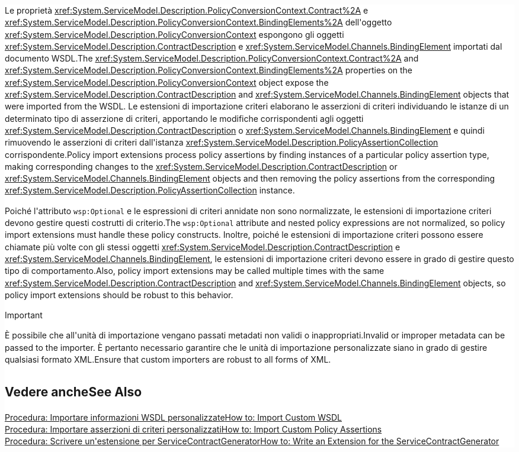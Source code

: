  <span data-ttu-id="d76ef-141">Le proprietà <xref:System.ServiceModel.Description.PolicyConversionContext.Contract%2A> e <xref:System.ServiceModel.Description.PolicyConversionContext.BindingElements%2A> dell'oggetto <xref:System.ServiceModel.Description.PolicyConversionContext> espongono gli oggetti <xref:System.ServiceModel.Description.ContractDescription> e <xref:System.ServiceModel.Channels.BindingElement> importati dal documento WSDL.</span><span class="sxs-lookup"><span data-stu-id="d76ef-141">The <xref:System.ServiceModel.Description.PolicyConversionContext.Contract%2A> and <xref:System.ServiceModel.Description.PolicyConversionContext.BindingElements%2A> properties on the <xref:System.ServiceModel.Description.PolicyConversionContext> object expose the <xref:System.ServiceModel.Description.ContractDescription> and <xref:System.ServiceModel.Channels.BindingElement> objects that were imported from the WSDL.</span></span> <span data-ttu-id="d76ef-142">Le estensioni di importazione criteri elaborano le asserzioni di criteri individuando le istanze di un determinato tipo di asserzione di criteri, apportando le modifiche corrispondenti agli oggetti <xref:System.ServiceModel.Description.ContractDescription> o <xref:System.ServiceModel.Channels.BindingElement> e quindi rimuovendo le asserzioni di criteri dall'istanza <xref:System.ServiceModel.Description.PolicyAssertionCollection> corrispondente.</span><span class="sxs-lookup"><span data-stu-id="d76ef-142">Policy import extensions process policy assertions by finding instances of a particular policy assertion type, making corresponding changes to the <xref:System.ServiceModel.Description.ContractDescription> or <xref:System.ServiceModel.Channels.BindingElement> objects and then removing the policy assertions from the corresponding <xref:System.ServiceModel.Description.PolicyAssertionCollection> instance.</span></span>  
  
 <span data-ttu-id="d76ef-143">Poiché l'attributo `wsp:Optional` e le espressioni di criteri annidate non sono normalizzate, le estensioni di importazione criteri devono gestire questi costrutti di criterio.</span><span class="sxs-lookup"><span data-stu-id="d76ef-143">The `wsp:Optional` attribute and nested policy expressions are not normalized, so policy import extensions must handle these policy constructs.</span></span> <span data-ttu-id="d76ef-144">Inoltre, poiché le estensioni di importazione criteri possono essere chiamate più volte con gli stessi oggetti <xref:System.ServiceModel.Description.ContractDescription> e <xref:System.ServiceModel.Channels.BindingElement>, le estensioni di importazione criteri devono essere in grado di gestire questo tipo di comportamento.</span><span class="sxs-lookup"><span data-stu-id="d76ef-144">Also, policy import extensions may be called multiple times with the same <xref:System.ServiceModel.Description.ContractDescription> and <xref:System.ServiceModel.Channels.BindingElement> objects, so policy import extensions should be robust to this behavior.</span></span>  
  
> [!IMPORTANT]
>  <span data-ttu-id="d76ef-145">È possibile che all'unità di importazione vengano passati metadati non validi o inappropriati.</span><span class="sxs-lookup"><span data-stu-id="d76ef-145">Invalid or improper metadata can be passed to the importer.</span></span> <span data-ttu-id="d76ef-146">È pertanto necessario garantire che le unità di importazione personalizzate siano in grado di gestire qualsiasi formato XML.</span><span class="sxs-lookup"><span data-stu-id="d76ef-146">Ensure that custom importers are robust to all forms of XML.</span></span>  
  
## <a name="see-also"></a><span data-ttu-id="d76ef-147">Vedere anche</span><span class="sxs-lookup"><span data-stu-id="d76ef-147">See Also</span></span>  
 [<span data-ttu-id="d76ef-148">Procedura: Importare informazioni WSDL personalizzate</span><span class="sxs-lookup"><span data-stu-id="d76ef-148">How to: Import Custom WSDL</span></span>](../../../../docs/framework/wcf/extending/how-to-import-custom-wsdl.md)  
 [<span data-ttu-id="d76ef-149">Procedura: Importare asserzioni di criteri personalizzati</span><span class="sxs-lookup"><span data-stu-id="d76ef-149">How to: Import Custom Policy Assertions</span></span>](../../../../docs/framework/wcf/extending/how-to-import-custom-policy-assertions.md)  
 [<span data-ttu-id="d76ef-150">Procedura: Scrivere un'estensione per ServiceContractGenerator</span><span class="sxs-lookup"><span data-stu-id="d76ef-150">How to: Write an Extension for the ServiceContractGenerator</span></span>](../../../../docs/framework/wcf/extending/how-to-write-an-extension-for-the-servicecontractgenerator.md)
